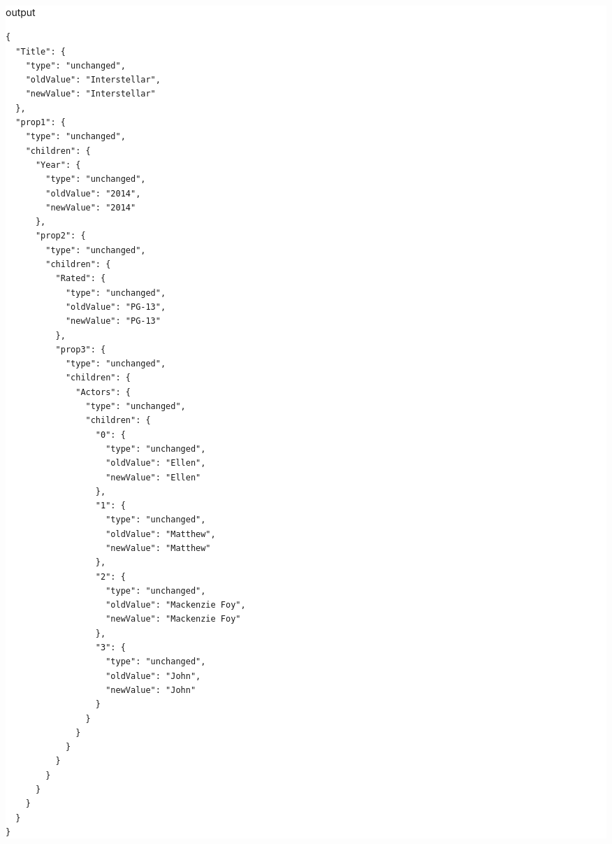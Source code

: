 output

```
{
  "Title": {
    "type": "unchanged",
    "oldValue": "Interstellar",
    "newValue": "Interstellar"
  },
  "prop1": {
    "type": "unchanged",
    "children": {
      "Year": {
        "type": "unchanged",
        "oldValue": "2014",
        "newValue": "2014"
      },
      "prop2": {
        "type": "unchanged",
        "children": {
          "Rated": {
            "type": "unchanged",
            "oldValue": "PG-13",
            "newValue": "PG-13"
          },
          "prop3": {
            "type": "unchanged",
            "children": {
              "Actors": {
                "type": "unchanged",
                "children": {
                  "0": {
                    "type": "unchanged",
                    "oldValue": "Ellen",
                    "newValue": "Ellen"
                  },
                  "1": {
                    "type": "unchanged",
                    "oldValue": "Matthew",
                    "newValue": "Matthew"
                  },
                  "2": {
                    "type": "unchanged",
                    "oldValue": "Mackenzie Foy",
                    "newValue": "Mackenzie Foy"
                  },
                  "3": {
                    "type": "unchanged",
                    "oldValue": "John",
                    "newValue": "John"
                  }
                }
              }
            }
          }
        }
      }
    }
  }
}
```
